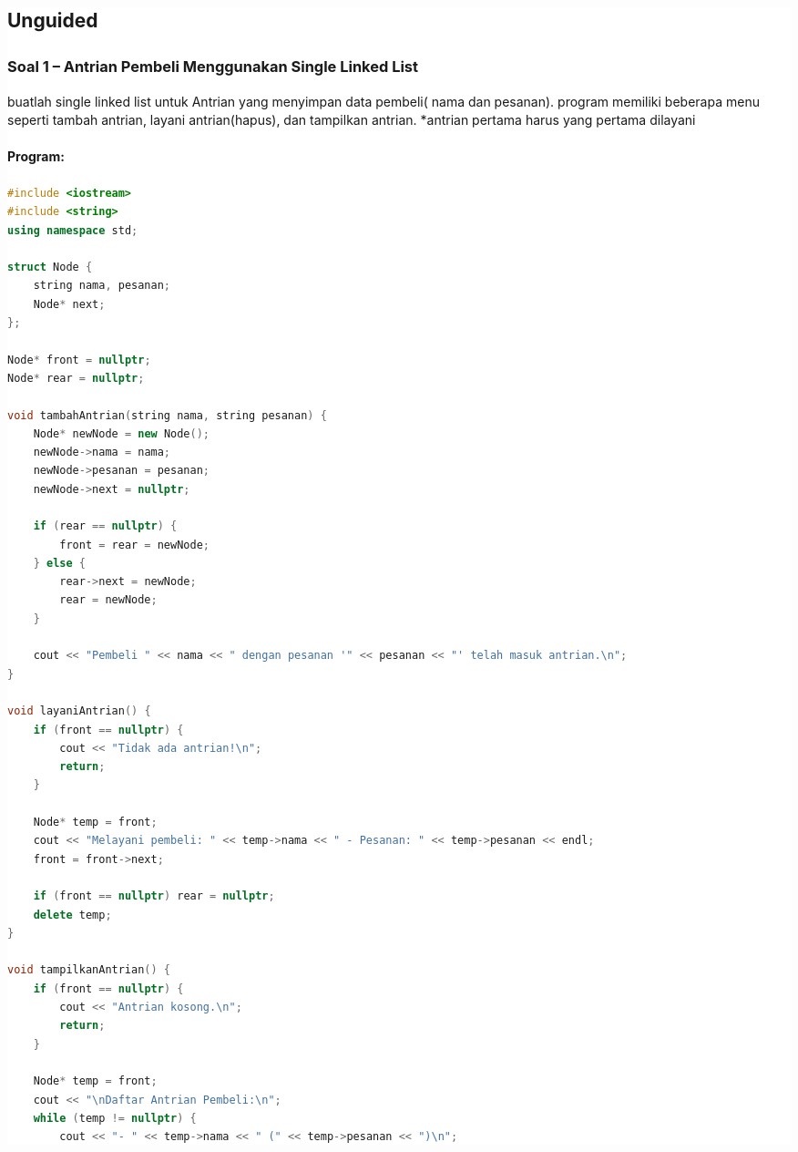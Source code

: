 
## Unguided

### Soal 1 – Antrian Pembeli Menggunakan Single Linked List

buatlah single linked list untuk Antrian yang menyimpan data pembeli( nama dan pesanan). program memiliki beberapa menu seperti tambah antrian,  layani antrian(hapus), dan tampilkan antrian. \*antrian pertama harus yang pertama dilayani

#### Program:
```cpp
#include <iostream>
#include <string>
using namespace std;

struct Node {
    string nama, pesanan;
    Node* next;
};

Node* front = nullptr;
Node* rear = nullptr;

void tambahAntrian(string nama, string pesanan) {
    Node* newNode = new Node();
    newNode->nama = nama;
    newNode->pesanan = pesanan;
    newNode->next = nullptr;

    if (rear == nullptr) {
        front = rear = newNode;
    } else {
        rear->next = newNode;
        rear = newNode;
    }

    cout << "Pembeli " << nama << " dengan pesanan '" << pesanan << "' telah masuk antrian.\n";
}

void layaniAntrian() {
    if (front == nullptr) {
        cout << "Tidak ada antrian!\n";
        return;
    }

    Node* temp = front;
    cout << "Melayani pembeli: " << temp->nama << " - Pesanan: " << temp->pesanan << endl;
    front = front->next;

    if (front == nullptr) rear = nullptr;
    delete temp;
}

void tampilkanAntrian() {
    if (front == nullptr) {
        cout << "Antrian kosong.\n";
        return;
    }

    Node* temp = front;
    cout << "\nDaftar Antrian Pembeli:\n";
    while (temp != nullptr) {
        cout << "- " << temp->nama << " (" << temp->pesanan << ")\n";
```